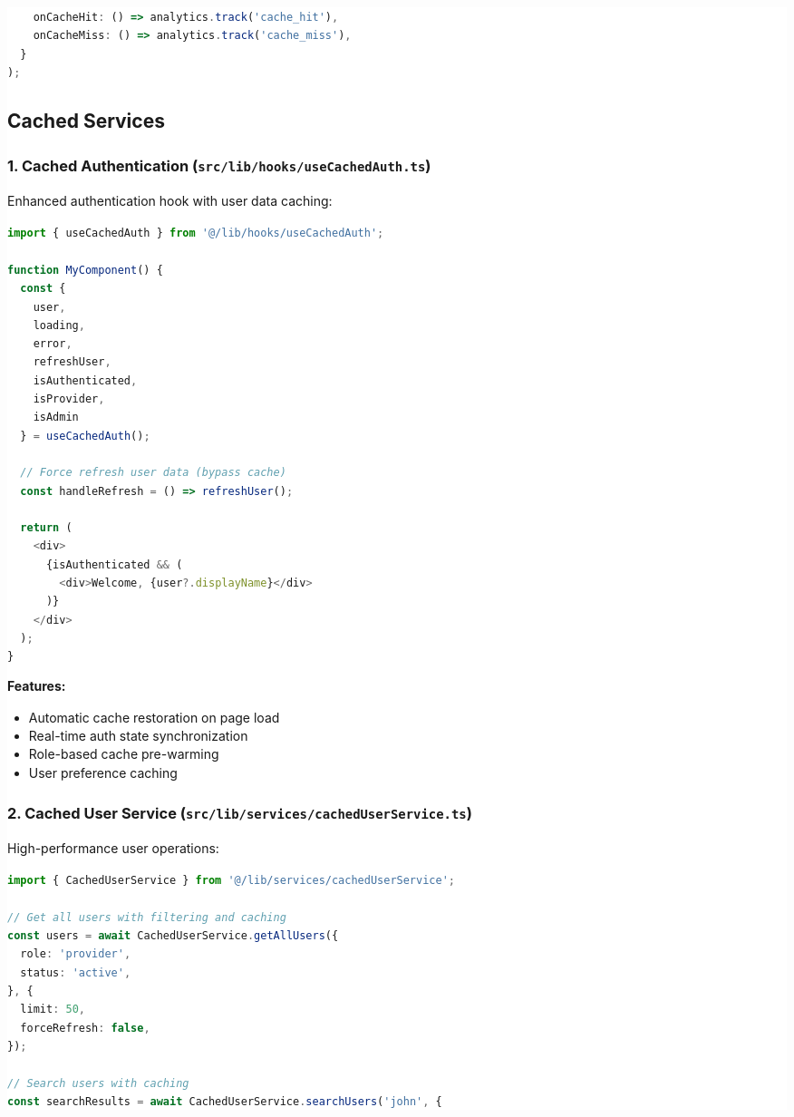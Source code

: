 ```typescript
    onCacheHit: () => analytics.track('cache_hit'),
    onCacheMiss: () => analytics.track('cache_miss'),
  }
);
```

## Cached Services

### 1. Cached Authentication (`src/lib/hooks/useCachedAuth.ts`)

Enhanced authentication hook with user data caching:

```typescript
import { useCachedAuth } from '@/lib/hooks/useCachedAuth';

function MyComponent() {
  const { 
    user, 
    loading, 
    error, 
    refreshUser,
    isAuthenticated,
    isProvider,
    isAdmin 
  } = useCachedAuth();

  // Force refresh user data (bypass cache)
  const handleRefresh = () => refreshUser();

  return (
    <div>
      {isAuthenticated && (
        <div>Welcome, {user?.displayName}</div>
      )}
    </div>
  );
}
```

**Features:**
- Automatic cache restoration on page load
- Real-time auth state synchronization
- Role-based cache pre-warming
- User preference caching

### 2. Cached User Service (`src/lib/services/cachedUserService.ts`)

High-performance user operations:

```typescript
import { CachedUserService } from '@/lib/services/cachedUserService';

// Get all users with filtering and caching
const users = await CachedUserService.getAllUsers({
  role: 'provider',
  status: 'active',
}, {
  limit: 50,
  forceRefresh: false,
});

// Search users with caching
const searchResults = await CachedUserService.searchUsers('john', {
```